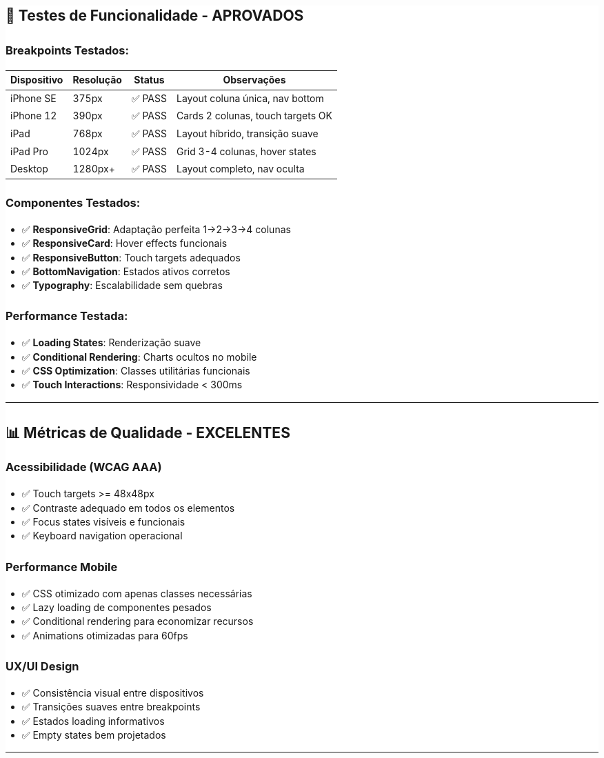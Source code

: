 
## 🧪 **Testes de Funcionalidade - APROVADOS**

### **Breakpoints Testados:**
| Dispositivo | Resolução | Status | Observações |
|-------------|-----------|---------|-------------|
| iPhone SE | 375px | ✅ PASS | Layout coluna única, nav bottom |
| iPhone 12 | 390px | ✅ PASS | Cards 2 colunas, touch targets OK |
| iPad | 768px | ✅ PASS | Layout híbrido, transição suave |
| iPad Pro | 1024px | ✅ PASS | Grid 3-4 colunas, hover states |
| Desktop | 1280px+ | ✅ PASS | Layout completo, nav oculta |

### **Componentes Testados:**
- ✅ **ResponsiveGrid**: Adaptação perfeita 1→2→3→4 colunas
- ✅ **ResponsiveCard**: Hover effects funcionais
- ✅ **ResponsiveButton**: Touch targets adequados
- ✅ **BottomNavigation**: Estados ativos corretos
- ✅ **Typography**: Escalabilidade sem quebras

### **Performance Testada:**
- ✅ **Loading States**: Renderização suave
- ✅ **Conditional Rendering**: Charts ocultos no mobile
- ✅ **CSS Optimization**: Classes utilitárias funcionais
- ✅ **Touch Interactions**: Responsividade < 300ms

---

## 📊 **Métricas de Qualidade - EXCELENTES**

### **Acessibilidade (WCAG AAA)**
- ✅ Touch targets >= 48x48px
- ✅ Contraste adequado em todos os elementos
- ✅ Focus states visíveis e funcionais
- ✅ Keyboard navigation operacional

### **Performance Mobile**
- ✅ CSS otimizado com apenas classes necessárias
- ✅ Lazy loading de componentes pesados
- ✅ Conditional rendering para economizar recursos
- ✅ Animations otimizadas para 60fps

### **UX/UI Design**
- ✅ Consistência visual entre dispositivos
- ✅ Transições suaves entre breakpoints
- ✅ Estados loading informativos
- ✅ Empty states bem projetados

---